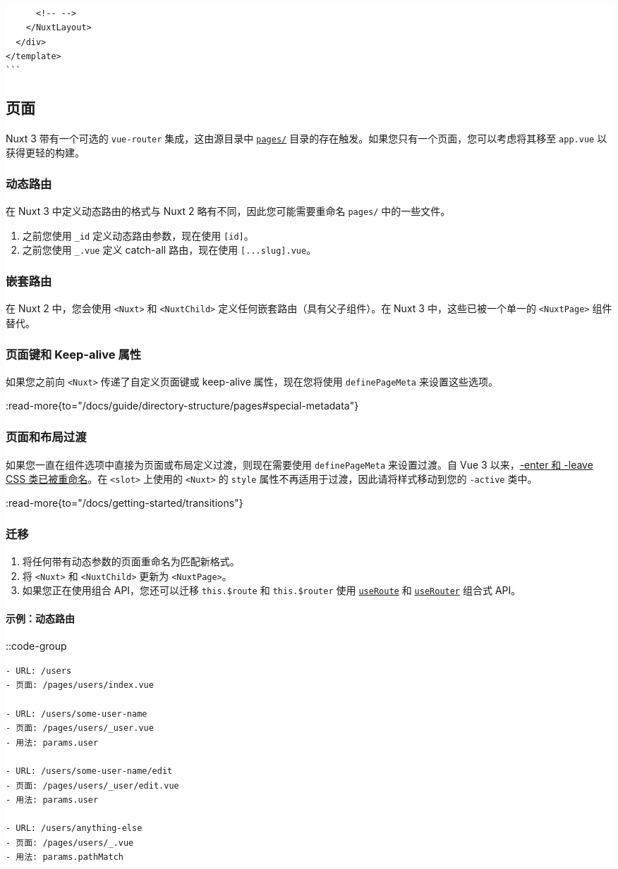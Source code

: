           <!-- -->
        </NuxtLayout>
      </div>
    </template>
    ```

## 页面

Nuxt 3 带有一个可选的 `vue-router` 集成，这由源目录中 [`pages/`](/docs/guide/directory-structure/pages) 目录的存在触发。如果您只有一个页面，您可以考虑将其移至 `app.vue` 以获得更轻的构建。

### 动态路由

在 Nuxt 3 中定义动态路由的格式与 Nuxt 2 略有不同，因此您可能需要重命名 `pages/` 中的一些文件。

1. 之前您使用 `_id` 定义动态路由参数，现在使用 `[id]`。
2. 之前您使用 `_.vue` 定义 catch-all 路由，现在使用 `[...slug].vue`。

### 嵌套路由

在 Nuxt 2 中，您会使用 `<Nuxt>` 和 `<NuxtChild>` 定义任何嵌套路由（具有父子组件）。在 Nuxt 3 中，这些已被一个单一的 `<NuxtPage>` 组件替代。

### 页面键和 Keep-alive 属性

如果您之前向 `<Nuxt>` 传递了自定义页面键或 keep-alive 属性，现在您将使用 `definePageMeta` 来设置这些选项。

:read-more{to="/docs/guide/directory-structure/pages#special-metadata"}

### 页面和布局过渡

如果您一直在组件选项中直接为页面或布局定义过渡，则现在需要使用 `definePageMeta` 来设置过渡。自 Vue 3 以来，[-enter 和 -leave CSS 类已被重命名](https://v3-migration.vuejs.org/breaking-changes/transition.html)。在 `<slot>` 上使用的 `<Nuxt>` 的 `style` 属性不再适用于过渡，因此请将样式移动到您的 `-active` 类中。

:read-more{to="/docs/getting-started/transitions"}

### 迁移

1. 将任何带有动态参数的页面重命名为匹配新格式。
2. 将 `<Nuxt>` 和 `<NuxtChild>` 更新为 `<NuxtPage>`。
3. 如果您正在使用组合 API，您还可以迁移 `this.$route` 和 `this.$router` 使用 [`useRoute`](/docs/api/composables/use-route) 和 [`useRouter`](/docs/api/composables/use-router) 组合式 API。

#### 示例：动态路由

::code-group

``` [Nuxt 2]
- URL: /users
- 页面: /pages/users/index.vue

- URL: /users/some-user-name
- 页面: /pages/users/_user.vue
- 用法: params.user

- URL: /users/some-user-name/edit
- 页面: /pages/users/_user/edit.vue
- 用法: params.user

- URL: /users/anything-else
- 页面: /pages/users/_.vue
- 用法: params.pathMatch
```
